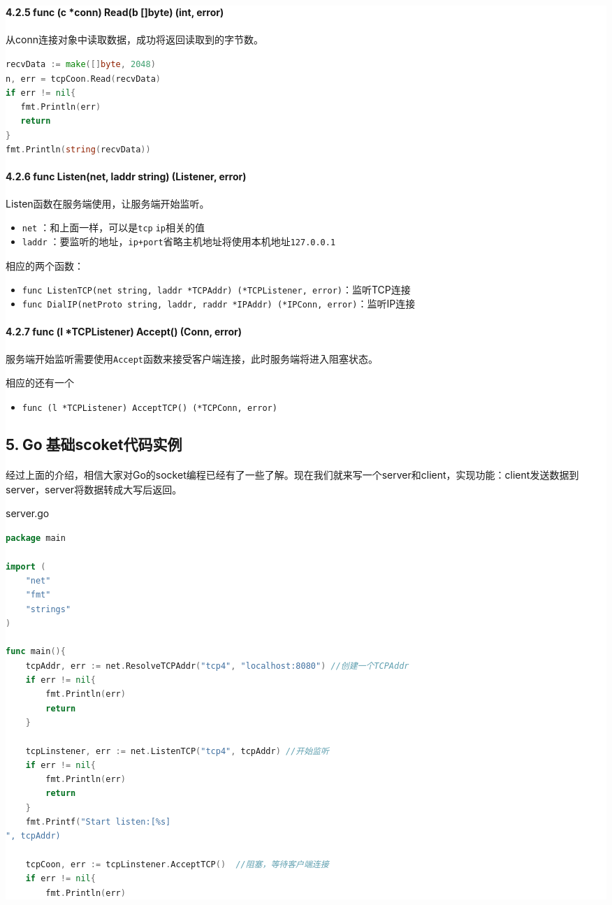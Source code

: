 #### **4.2.5 func (c \*conn) Read(b []byte) (int, error)**

从conn连接对象中读取数据，成功将返回读取到的字节数。

``````go
recvData := make([]byte, 2048)
n, err = tcpCoon.Read(recvData)
if err != nil{
   fmt.Println(err)
   return
}
fmt.Println(string(recvData))
``````

#### **4.2.6 func Listen(net, laddr string) (Listener, error)**

Listen函数在服务端使用，让服务端开始监听。

- `net` ：和上面一样，可以是`tcp` `ip`相关的值
- `laddr` ：要监听的地址，`ip+port`省略主机地址将使用本机地址`127.0.0.1`

相应的两个函数：

- `func ListenTCP(net string, laddr *TCPAddr) (*TCPListener, error)`：监听TCP连接
- `func DialIP(netProto string, laddr, raddr *IPAddr) (*IPConn, error)`：监听IP连接

#### **4.2.7 func (l \*TCPListener) Accept() (Conn, error)**

服务端开始监听需要使用`Accept`函数来接受客户端连接，此时服务端将进入阻塞状态。

相应的还有一个

- `func (l *TCPListener) AcceptTCP() (*TCPConn, error)`

## 5. Go 基础scoket代码实例

经过上面的介绍，相信大家对Go的socket编程已经有了一些了解。现在我们就来写一个server和client，实现功能：client发送数据到server，server将数据转成大写后返回。

server.go

``````go
package main
 
import (
	"net"
	"fmt"
	"strings"
)
 
func main(){
	tcpAddr, err := net.ResolveTCPAddr("tcp4", "localhost:8080") //创建一个TCPAddr
	if err != nil{
		fmt.Println(err)
		return
	}
 
	tcpLinstener, err := net.ListenTCP("tcp4", tcpAddr) //开始监听
	if err != nil{
		fmt.Println(err)
		return
	}
	fmt.Printf("Start listen:[%s]
", tcpAddr)
 
	tcpCoon, err := tcpLinstener.AcceptTCP()  //阻塞，等待客户端连接
	if err != nil{
		fmt.Println(err)
``````